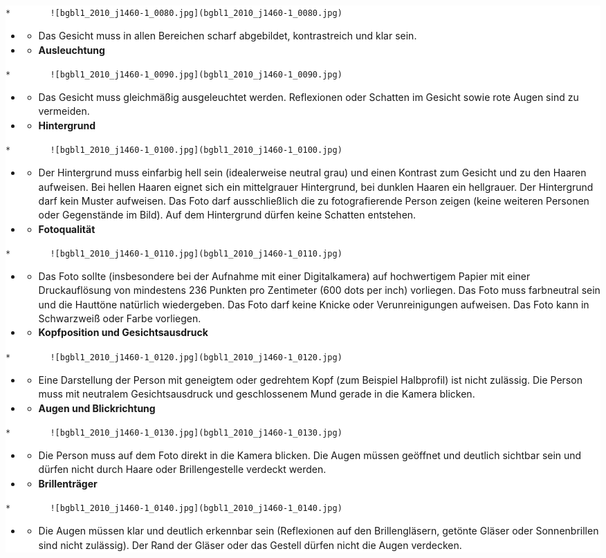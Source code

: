     *        ![bgbl1_2010_j1460-1_0080.jpg](bgbl1_2010_j1460-1_0080.jpg)

*    *   Das Gesicht muss in allen Bereichen scharf abgebildet, kontrastreich
        und klar sein.


*    *   **Ausleuchtung**

    *        ![bgbl1_2010_j1460-1_0090.jpg](bgbl1_2010_j1460-1_0090.jpg)

*    *   Das Gesicht muss gleichmäßig ausgeleuchtet werden. Reflexionen oder
        Schatten im Gesicht sowie rote Augen sind zu vermeiden.


*    *   **Hintergrund**

    *        ![bgbl1_2010_j1460-1_0100.jpg](bgbl1_2010_j1460-1_0100.jpg)

*    *   Der Hintergrund muss einfarbig hell sein (idealerweise neutral grau)
        und einen Kontrast zum Gesicht und zu den Haaren aufweisen. Bei hellen
        Haaren eignet sich ein mittelgrauer Hintergrund, bei dunklen Haaren
        ein hellgrauer. Der Hintergrund darf kein Muster aufweisen. Das Foto
        darf ausschließlich die zu fotografierende Person zeigen (keine
        weiteren Personen oder Gegenstände im Bild). Auf dem Hintergrund
        dürfen keine Schatten entstehen.


*    *   **Fotoqualität**

    *        ![bgbl1_2010_j1460-1_0110.jpg](bgbl1_2010_j1460-1_0110.jpg)

*    *   Das Foto sollte (insbesondere bei der Aufnahme mit einer
        Digitalkamera) auf hochwertigem Papier mit einer Druckauflösung von
        mindestens 236 Punkten pro Zentimeter (600 dots per inch) vorliegen.
        Das Foto muss farbneutral sein und die Hauttöne natürlich wiedergeben.
        Das Foto darf keine Knicke oder Verunreinigungen aufweisen. Das Foto
        kann in Schwarzweiß oder Farbe vorliegen.


*    *   **Kopfposition und Gesichtsausdruck**

    *        ![bgbl1_2010_j1460-1_0120.jpg](bgbl1_2010_j1460-1_0120.jpg)

*    *   Eine Darstellung der Person mit geneigtem oder gedrehtem Kopf (zum
        Beispiel Halbprofil) ist nicht zulässig. Die Person muss mit neutralem
        Gesichtsausdruck und geschlossenem Mund gerade in die Kamera blicken.


*    *   **Augen und Blickrichtung**

    *        ![bgbl1_2010_j1460-1_0130.jpg](bgbl1_2010_j1460-1_0130.jpg)

*    *   Die Person muss auf dem Foto direkt in die Kamera blicken. Die Augen
        müssen geöffnet und deutlich sichtbar sein und dürfen nicht durch
        Haare oder Brillengestelle verdeckt werden.


*    *   **Brillenträger**

    *        ![bgbl1_2010_j1460-1_0140.jpg](bgbl1_2010_j1460-1_0140.jpg)

*    *   Die Augen müssen klar und deutlich erkennbar sein (Reflexionen auf den
        Brillengläsern, getönte Gläser oder Sonnenbrillen sind nicht
        zulässig). Der Rand der Gläser oder das Gestell dürfen nicht die Augen
        verdecken.
